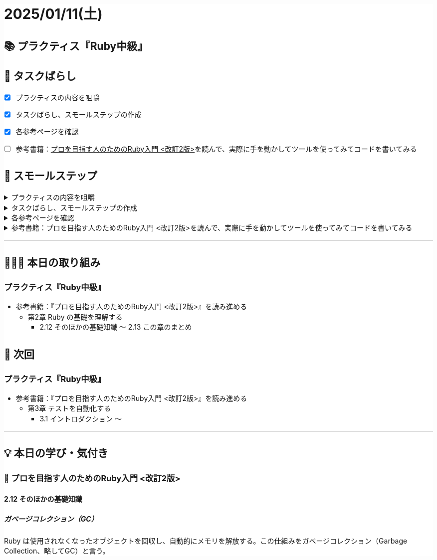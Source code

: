 # 2025/01/11(土)
## 📚 プラクティス『Ruby中級』


## 🧩 タスクばらし
- [x] プラクティスの内容を咀嚼
- [x] タスクばらし、スモールステップの作成
- [x] 各参考ページを確認
- [ ] 参考書籍：[プロを目指す人のためのRuby入門 <改訂2版>](https://www.amazon.co.jp/dp/4297124378/)を読んで、実際に手を動かしてツールを使ってみてコードを書いてみる


## 🐾 スモールステップ
<details><summary>プラクティスの内容を咀嚼</summary></details>

<details><summary>タスクばらし、スモールステップの作成</summary></details>

<details><summary>各参考ページを確認</summary></details>

<details><summary>参考書籍：プロを目指す人のためのRuby入門 <改訂2版>を読んで、実際に手を動かしてツールを使ってみてコードを書いてみる</summary></details>


------------


## 🧑🏻‍💻 本日の取り組み
### プラクティス『Ruby中級』
- 参考書籍：『プロを目指す人のためのRuby入門 <改訂2版>』を読み進める
   - 第2章  Ruby の基礎を理解する
      - 2.12 そのほかの基礎知識 〜 2.13 この章のまとめ

## 🎯 次回
### プラクティス『Ruby中級』
- 参考書籍：『プロを目指す人のためのRuby入門 <改訂2版>』を読み進める
   - 第3章  テストを自動化する
      - 3.1 イントロダクション 〜


------------


## 💡 本日の学び・気付き
### 🍒 プロを目指す人のためのRuby入門 <改訂2版>
#### 2.12 そのほかの基礎知識
##### ガベージコレクション（GC）
Ruby は使用されなくなったオブジェクトを回収し、自動的にメモリを解放する。この仕組みをガベージコレクション（Garbage Collection、略してGC）と言う。

